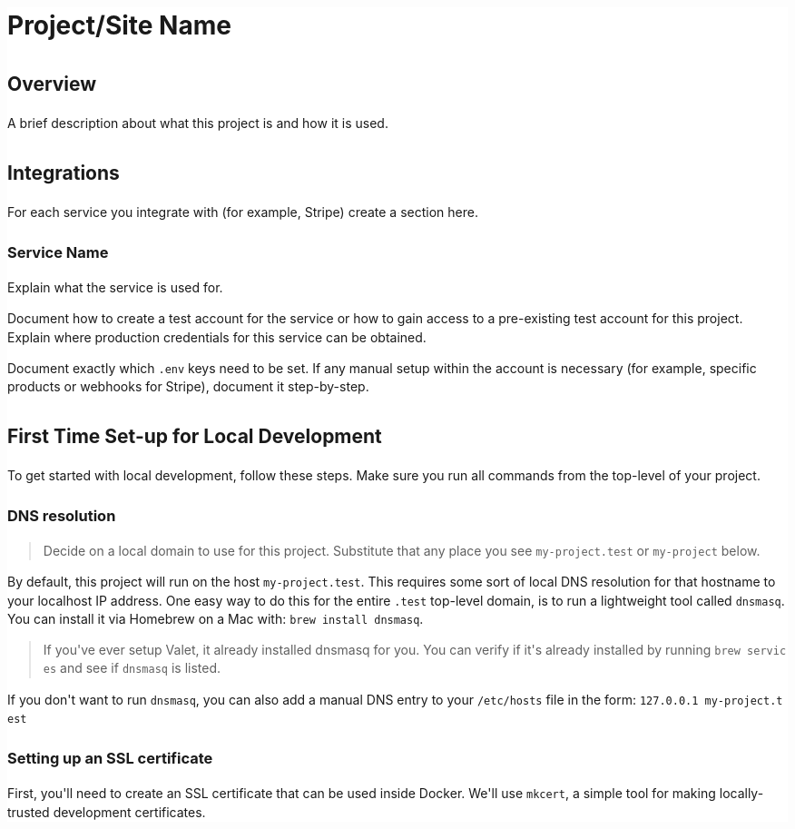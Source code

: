 # Project/Site Name

## Overview

A brief description about what this project is and how it is used.

## Integrations

For each service you integrate with (for example, Stripe) create a section here.

### Service Name

Explain what the service is used for.

Document how to create a test account for the service or how to gain access to a
pre-existing test account for this project. Explain where production credentials for this service can be obtained.

Document exactly which `.env` keys need to be set. If any manual setup within the account is necessary (for example, 
specific products or webhooks for Stripe), document it step-by-step.

## First Time Set-up for Local Development

To get started with local development, follow these steps. Make sure you run all commands from the top-level of your project.

### DNS resolution

> Decide on a local domain to use for this project. Substitute that any place you see `my-project.test` or `my-project` below.

By default, this project will run on the host `my-project.test`. This requires some sort of local DNS resolution for that hostname
to your localhost IP address. One easy way to do this for the entire `.test` top-level domain, is to run a lightweight tool
called `dnsmasq`. You can install it via Homebrew on a Mac with: `brew install dnsmasq`.

> If you've ever setup Valet, it already installed dnsmasq for you. You can verify if it's already installed by running
> `brew services` and see if `dnsmasq` is listed.

If you don't want to run `dnsmasq`, you can also add a manual DNS entry to your `/etc/hosts` file in the form:
`127.0.0.1 my-project.test`

### Setting up an SSL certificate

First, you'll need to create an SSL certificate that can be used inside Docker. We'll use `mkcert`, a simple tool for
making locally-trusted development certificates.
